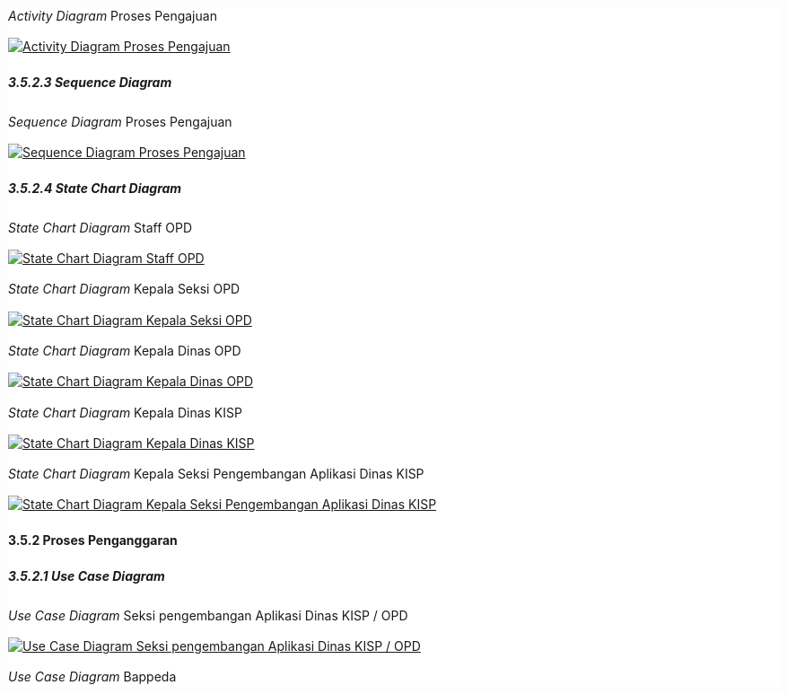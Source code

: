 *Activity Diagram* Proses Pengajuan

[![*Activity Diagram* Proses Pengajuan](/document/aplikasi/sop-online/images/desain-dan-perancangan/20171010-activity-diagram-proses-pengajuan.jpg)](/document/aplikasi/sop-online/images/desain-dan-perancangan/20171010-activity-diagram-proses-pengajuan.jpg)

##### 3.5.2.3 *Sequence Diagram*

*Sequence Diagram* Proses Pengajuan

[![*Sequence Diagram* Proses Pengajuan](/document/aplikasi/sop-online/images/desain-dan-perancangan/20171009-sequence-diagram-proses-pengajuan.jpg)](/document/aplikasi/sop-online/images/desain-dan-perancangan/20171009-sequence-diagram-proses-pengajuan.jpg)

##### 3.5.2.4 *State Chart Diagram*

*State Chart Diagram* Staff OPD

[![*State Chart Diagram* Staff OPD](/document/aplikasi/sop-online/images/desain-dan-perancangan/20171010-state-chart-diagram-staff-opd.jpg)](/document/aplikasi/sop-online/images/desain-dan-perancangan/20171010-state-chart-diagram-staff-opd.jpg)

*State Chart Diagram* Kepala Seksi OPD

[![*State Chart Diagram* Kepala Seksi OPD](/document/aplikasi/sop-online/images/desain-dan-perancangan/20171010-state-chart-diagram-kepala-seksi-opd.jpg)](/document/aplikasi/sop-online/images/desain-dan-perancangan/20171010-state-chart-diagram-kepala-seksi-opd.jpg)

*State Chart Diagram* Kepala Dinas OPD

[![*State Chart Diagram* Kepala Dinas OPD](/document/aplikasi/sop-online/images/desain-dan-perancangan/20171010-state-chart-diagram-kepala-dinas-opd.jpg)](/document/aplikasi/sop-online/images/desain-dan-perancangan/20171010-state-chart-diagram-kepala-dinas-opd.jpg)

*State Chart Diagram* Kepala Dinas KISP

[![*State Chart Diagram* Kepala Dinas KISP](/document/aplikasi/sop-online/images/desain-dan-perancangan/20171010-state-chart-diagram-kepala-dinas-kisp.jpg)](/document/aplikasi/sop-online/images/desain-dan-perancangan/20171010-state-chart-diagram-kepala-dinas-kisp.jpg)

*State Chart Diagram* Kepala Seksi Pengembangan Aplikasi Dinas KISP

[![*State Chart Diagram* Kepala Seksi Pengembangan Aplikasi Dinas KISP](/document/aplikasi/sop-online/images/desain-dan-perancangan/20171010-state-chart-diagram-kepala-seksi-pengembangan-aplikasi-dinas-kisp.jpg)](/document/aplikasi/sop-online/images/desain-dan-perancangan/20171010-state-chart-diagram-kepala-seksi-pengembangan-aplikasi-dinas-kisp.jpg)

#### 3.5.2 Proses Penganggaran

##### 3.5.2.1 *Use Case Diagram*

*Use Case Diagram* Seksi pengembangan Aplikasi Dinas KISP / OPD

[![*Use Case Diagram* Seksi pengembangan Aplikasi Dinas KISP / OPD](/document/aplikasi/sop-online/images/desain-dan-perancangan/use-case.jpg)](/document/aplikasi/sop-online/images/desain-dan-perancangan/use-case.jpg)

*Use Case Diagram* Bappeda
